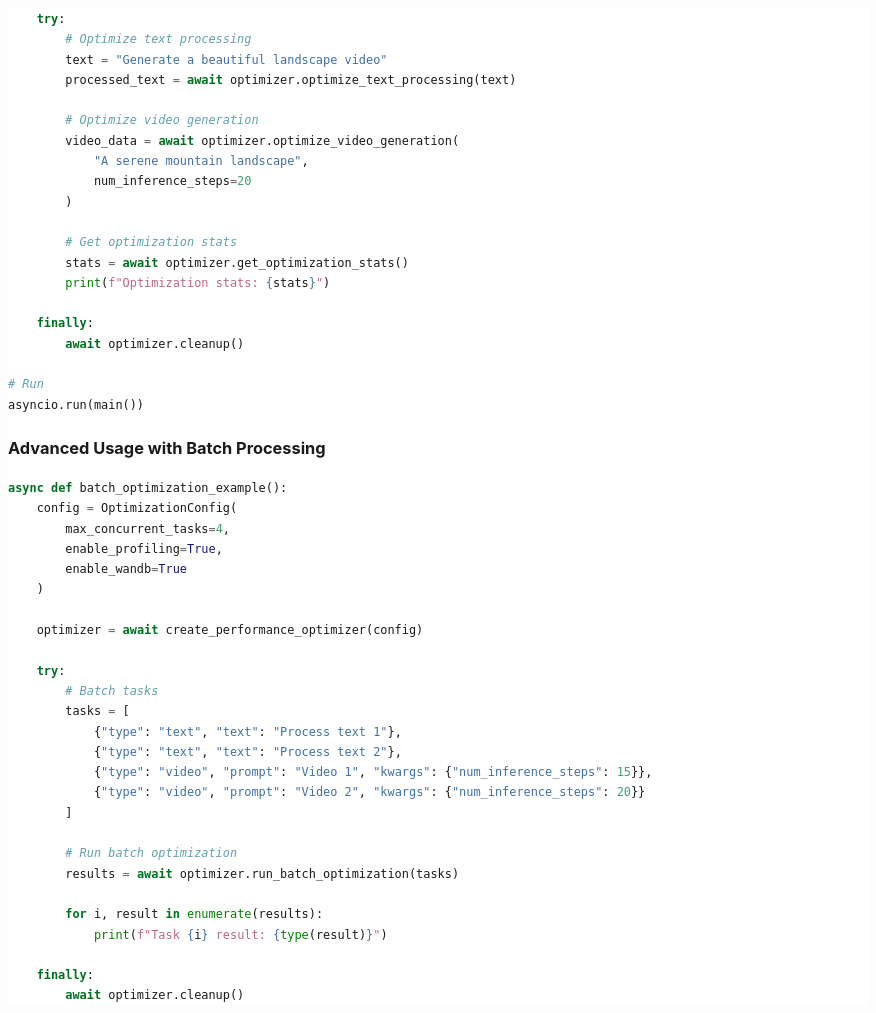 ```python
    try:
        # Optimize text processing
        text = "Generate a beautiful landscape video"
        processed_text = await optimizer.optimize_text_processing(text)
        
        # Optimize video generation
        video_data = await optimizer.optimize_video_generation(
            "A serene mountain landscape",
            num_inference_steps=20
        )
        
        # Get optimization stats
        stats = await optimizer.get_optimization_stats()
        print(f"Optimization stats: {stats}")
        
    finally:
        await optimizer.cleanup()

# Run
asyncio.run(main())
```

### Advanced Usage with Batch Processing

```python
async def batch_optimization_example():
    config = OptimizationConfig(
        max_concurrent_tasks=4,
        enable_profiling=True,
        enable_wandb=True
    )
    
    optimizer = await create_performance_optimizer(config)
    
    try:
        # Batch tasks
        tasks = [
            {"type": "text", "text": "Process text 1"},
            {"type": "text", "text": "Process text 2"},
            {"type": "video", "prompt": "Video 1", "kwargs": {"num_inference_steps": 15}},
            {"type": "video", "prompt": "Video 2", "kwargs": {"num_inference_steps": 20}}
        ]
        
        # Run batch optimization
        results = await optimizer.run_batch_optimization(tasks)
        
        for i, result in enumerate(results):
            print(f"Task {i} result: {type(result)}")
            
    finally:
        await optimizer.cleanup()
```

